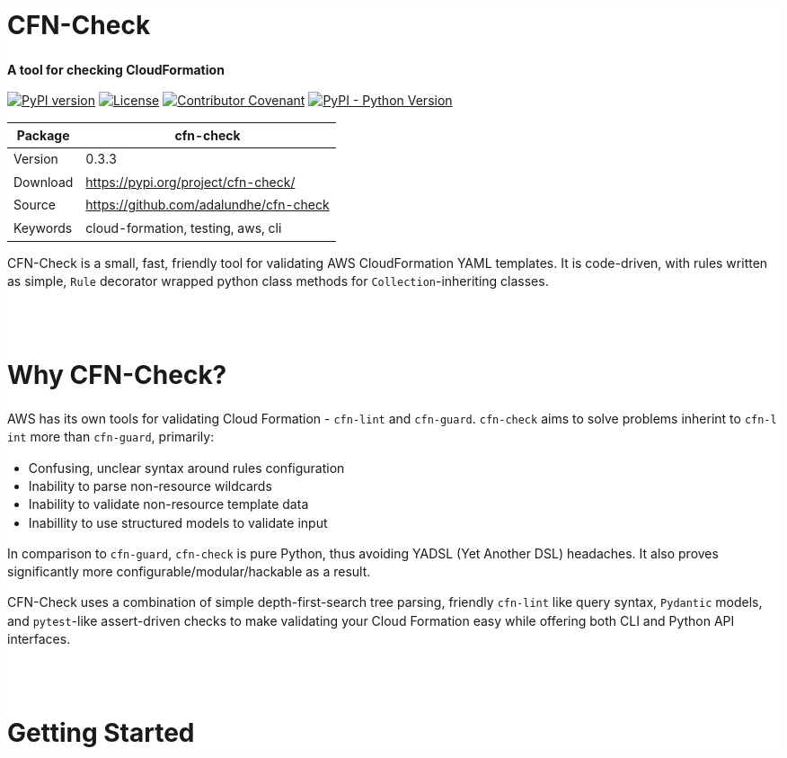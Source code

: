 # <b>CFN-Check</b>
<b>A tool for checking CloudFormation</b>

[![PyPI version](https://img.shields.io/pypi/v/cfn-check?color=blue)](https://pypi.org/project/cfn-check/)
[![License](https://img.shields.io/github/license/adalundhe/cfn-check)](https://github.com/adalundhe/cfn-check/blob/main/LICENSE)
[![Contributor Covenant](https://img.shields.io/badge/Contributor%20Covenant-2.1-4baaaa.svg)](https://github.com/adalundhe/cfn-check/blob/main/CODE_OF_CONDUCT.md)
[![PyPI - Python Version](https://img.shields.io/pypi/pyversions/cfn-check?color=red)](https://pypi.org/project/cfn-check/)


| Package     | cfn-check                                                           |
| ----------- | -----------                                                     |
| Version     | 0.3.3                                                           |
| Download    | https://pypi.org/project/cfn-check/                             | 
| Source      | https://github.com/adalundhe/cfn-check                          |
| Keywords    | cloud-formation, testing, aws, cli                              |


CFN-Check is a small, fast, friendly tool for validating AWS CloudFormation YAML templates. It is code-driven, with 
rules written as simple, `Rule` decorator wrapped python class methods for `Collection`-inheriting classes.

<br/>

# Why CFN-Check?

AWS has its own tools for validating Cloud Formation - `cfn-lint` and `cfn-guard`. `cfn-check` aims to solve
problems inherint to `cfn-lint` more than `cfn-guard`, primarily:

- Confusing, unclear syntax around rules configuration
- Inability to parse non-resource wildcards
- Inability to validate non-resource template data
- Inabillity to use structured models to validate input

In comparison to `cfn-guard`, `cfn-check` is pure Python, thus
avoiding YADSL (Yet Another DSL) headaches. It also proves
significantly more configurable/modular/hackable as a result.

CFN-Check uses a combination of simple depth-first-search tree
parsing, friendly `cfn-lint` like query syntax, `Pydantic` models,
and `pytest`-like assert-driven checks to make validating your
Cloud Formation easy while offering both CLI and Python API interfaces.

<br/>

# Getting Started
